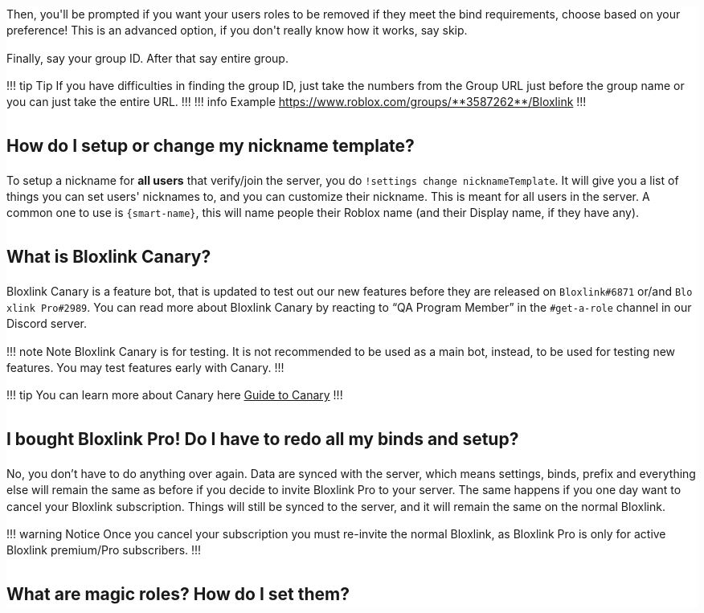 Then, you'll be prompted if you want your users roles to be removed if they meet the bind requirements, choose based on your preference! This is an advanced option, if you don't really know how it works, say skip.

Finally, say your group ID. After that say entire group.

!!! tip Tip
If you have difficulties in finding the group ID, just take the numbers from the Group URL just before the group name or you can just take the entire URL.
!!!
!!! info Example
https://www.roblox.com/groups/**3587262**/Bloxlink
!!!

## How do I setup or change my nickname template?

To setup a nickname for **all users** that verify/join the server, you do `!settings change nicknameTemplate`. It will give you a list of things you can set users' nicknames to, and you can customize their nickname. This is meant for all users in the server. A common one to use is `{smart-name}`, this will name people their Roblox name (and their Display name, if they have any).

## What is Bloxlink Canary?

Bloxlink Canary is a feature bot, that is updated to test out our new features before they are released on `Bloxlink#6871` or/and `Bloxlink Pro#2989`. You can read more about Bloxlink Canary by reacting to “QA Program Member” in the `#get-a-role` channel in our Discord server.

!!! note Note
Bloxlink Canary is for testing. It is not recommended to be used as a main bot, instead, to be used for testing new features. You may test features early with Canary.
!!!

!!! tip You can learn more about Canary here
[Guide to Canary](../Guides/Other/Canary.md)
!!!

## I bought Bloxlink Pro! Do I have to redo all my binds and setup?

No, you don’t have to do anything over again. Data are synced with the server, which means settings, binds, prefix and everything else will remain the same as before if you decide to invite Bloxlink Pro to your server. 
The same happens if you one day want to cancel your Bloxlink subscription. Things will still be synced to the server, and it will remain the same on the normal Bloxlink.

!!! warning Notice
Once you cancel your subscription you must re-invite the normal Bloxlink, as Bloxlink Pro is only for active Bloxlink premium/Pro subscribers.
!!!

## What are magic roles? How do I set them?

